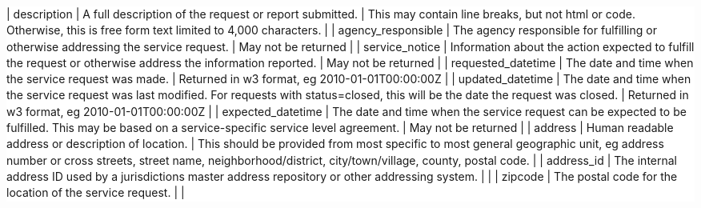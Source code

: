 | description            | A full description of the request or report submitted.                                                                                       | This may contain line breaks, but not html or code. Otherwise, this is free form text limited to 4,000 characters.                                                                                                                                                                                                                                                                                                                                    |
| agency_responsible    | The agency responsible for fulfilling or otherwise addressing the service request.                                                           | May not be returned                                                                                                                                                                                                                                                                                                                                                                                                                                   |
| service_notice        | Information about the action expected to fulfill the request or otherwise address the information reported.                                  | May not be returned                                                                                                                                                                                                                                                                                                                                                                                                                                   |
| requested_datetime    | The date and time when the service request was made.                                                                                         | Returned in w3 format, eg 2010-01-01T00:00:00Z                                                                                                                                                                                                                                                                                                                                                                                                        |
| updated_datetime      | The date and time when the service request was last modified. For requests with status=closed, this will be the date the request was closed. | Returned in w3 format, eg 2010-01-01T00:00:00Z                                                                                                                                                                                                                                                                                                                                                                                                        |
| expected_datetime     | The date and time when the service request can be expected to be fulfilled. This may be based on a service-specific service level agreement. | May not be returned                                                                                                                                                                                                                                                                                                                                                                                                                                   |
| address                | Human readable address or description of location.                                                                                           | This should be provided from most specific to most general geographic unit, eg address number or cross streets, street name, neighborhood/district, city/town/village, county, postal code.                                                                                                                                                                                                                                                           |
| address_id            | The internal address ID used by a jurisdictions master address repository or other addressing system.                                        |                                                                                                                                                                                                                                                                                                                                                                                                                                                       |
| zipcode                | The postal code for the location of the service request.                                                                                     |                                                                                                                                                                                                                                                                                                                                                                                                                                                       |